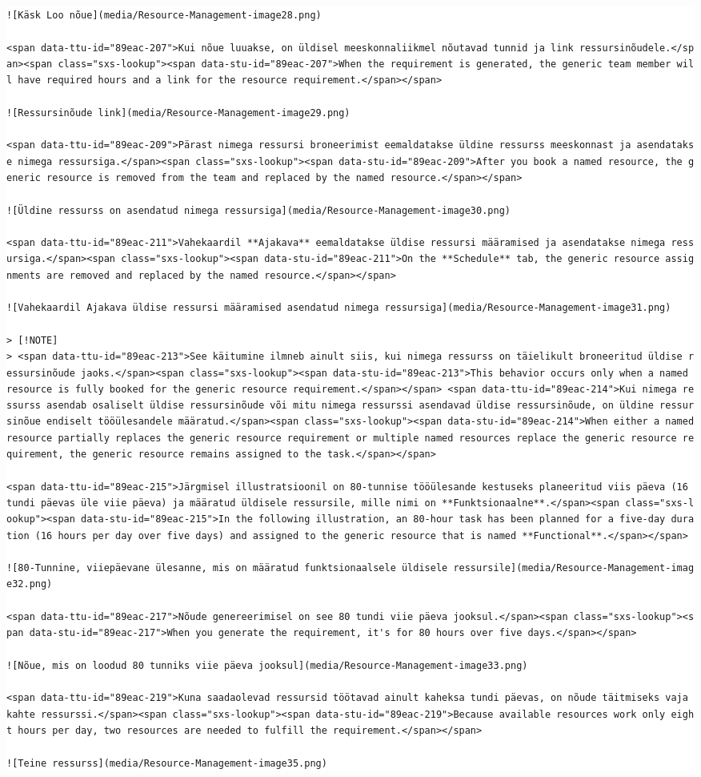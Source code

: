     ![Käsk Loo nõue](media/Resource-Management-image28.png)

    <span data-ttu-id="89eac-207">Kui nõue luuakse, on üldisel meeskonnaliikmel nõutavad tunnid ja link ressursinõudele.</span><span class="sxs-lookup"><span data-stu-id="89eac-207">When the requirement is generated, the generic team member will have required hours and a link for the resource requirement.</span></span>

    ![Ressursinõude link](media/Resource-Management-image29.png)

    <span data-ttu-id="89eac-209">Pärast nimega ressursi broneerimist eemaldatakse üldine ressurss meeskonnast ja asendatakse nimega ressursiga.</span><span class="sxs-lookup"><span data-stu-id="89eac-209">After you book a named resource, the generic resource is removed from the team and replaced by the named resource.</span></span>

    ![Üldine ressurss on asendatud nimega ressursiga](media/Resource-Management-image30.png)

    <span data-ttu-id="89eac-211">Vahekaardil **Ajakava** eemaldatakse üldise ressursi määramised ja asendatakse nimega ressursiga.</span><span class="sxs-lookup"><span data-stu-id="89eac-211">On the **Schedule** tab, the generic resource assignments are removed and replaced by the named resource.</span></span>

    ![Vahekaardil Ajakava üldise ressursi määramised asendatud nimega ressursiga](media/Resource-Management-image31.png)

    > [!NOTE]
    > <span data-ttu-id="89eac-213">See käitumine ilmneb ainult siis, kui nimega ressurss on täielikult broneeritud üldise ressursinõude jaoks.</span><span class="sxs-lookup"><span data-stu-id="89eac-213">This behavior occurs only when a named resource is fully booked for the generic resource requirement.</span></span> <span data-ttu-id="89eac-214">Kui nimega ressurss asendab osaliselt üldise ressursinõude või mitu nimega ressurssi asendavad üldise ressursinõude, on üldine ressursinõue endiselt tööülesandele määratud.</span><span class="sxs-lookup"><span data-stu-id="89eac-214">When either a named resource partially replaces the generic resource requirement or multiple named resources replace the generic resource requirement, the generic resource remains assigned to the task.</span></span>

    <span data-ttu-id="89eac-215">Järgmisel illustratsioonil on 80-tunnise tööülesande kestuseks planeeritud viis päeva (16 tundi päevas üle viie päeva) ja määratud üldisele ressursile, mille nimi on **Funktsionaalne**.</span><span class="sxs-lookup"><span data-stu-id="89eac-215">In the following illustration, an 80-hour task has been planned for a five-day duration (16 hours per day over five days) and assigned to the generic resource that is named **Functional**.</span></span>

    ![80-Tunnine, viiepäevane ülesanne, mis on määratud funktsionaalsele üldisele ressursile](media/Resource-Management-image32.png)

    <span data-ttu-id="89eac-217">Nõude genereerimisel on see 80 tundi viie päeva jooksul.</span><span class="sxs-lookup"><span data-stu-id="89eac-217">When you generate the requirement, it's for 80 hours over five days.</span></span>

    ![Nõue, mis on loodud 80 tunniks viie päeva jooksul](media/Resource-Management-image33.png)

    <span data-ttu-id="89eac-219">Kuna saadaolevad ressursid töötavad ainult kaheksa tundi päevas, on nõude täitmiseks vaja kahte ressurssi.</span><span class="sxs-lookup"><span data-stu-id="89eac-219">Because available resources work only eight hours per day, two resources are needed to fulfill the requirement.</span></span>

    ![Teine ressurss](media/Resource-Management-image35.png)

